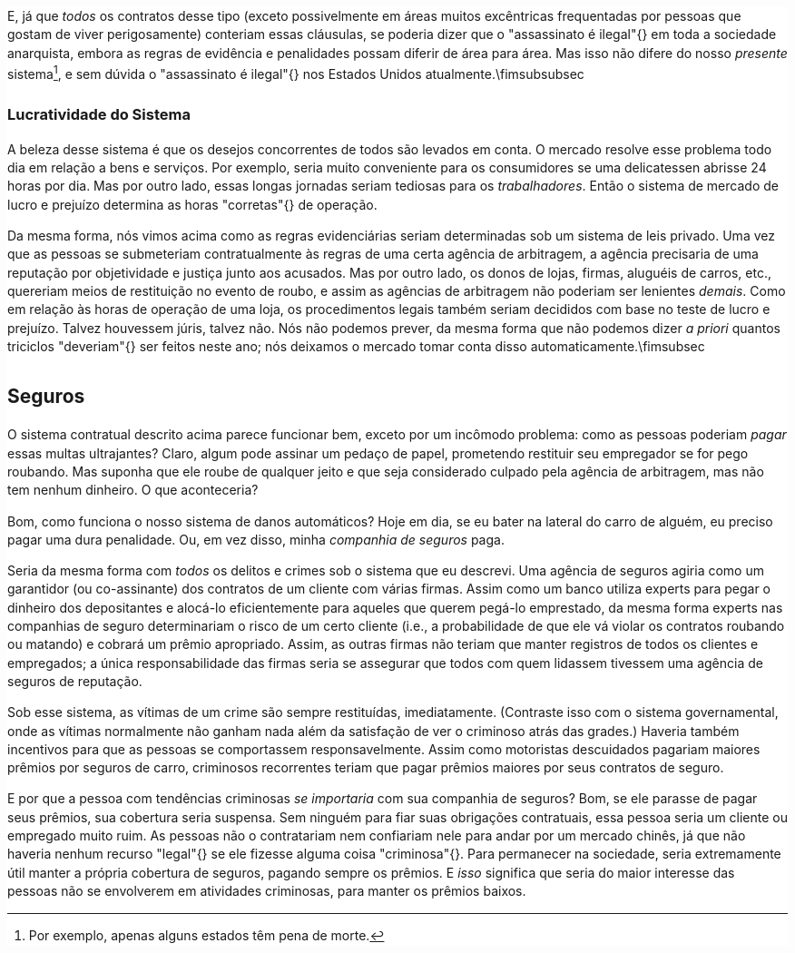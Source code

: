 E, já que *todos* os contratos desse tipo (exceto possivelmente em áreas muitos excêntricas frequentadas por pessoas que gostam de viver perigosamente) conteriam essas cláusulas, se poderia dizer que o "assassinato é ilegal"{} em toda a sociedade anarquista, embora as regras de evidência e penalidades possam diferir de área para área. Mas isso não difere do nosso *presente* sistema[^7], e sem dúvida o "assassinato é ilegal"{} nos Estados Unidos atualmente.\fimsubsubsec

### Lucratividade do Sistema

A beleza desse sistema é que os desejos concorrentes de todos são levados em conta. O mercado resolve esse problema todo dia em relação a bens e serviços. Por exemplo, seria muito conveniente para os consumidores se uma delicatessen abrisse 24 horas por dia. Mas por outro lado, essas longas jornadas seriam tediosas para os *trabalhadores*. Então o sistema de mercado de lucro e prejuízo determina as horas "corretas"{} de operação.

Da mesma forma, nós vimos acima como as regras evidenciárias seriam determinadas sob um sistema de leis privado. Uma vez que as pessoas se submeteriam contratualmente às regras de uma certa agência de arbitragem, a agência precisaria de uma reputação por objetividade e justiça junto aos acusados. Mas por outro lado, os donos de lojas, firmas, aluguéis de carros, etc., quereriam meios de restituição no evento de roubo, e assim as agências de arbitragem não poderiam ser lenientes *demais*. Como em relação às horas de operação de uma loja, os procedimentos legais também seriam decididos com base no teste de lucro e prejuízo. Talvez houvessem júris, talvez não. Nós não podemos prever, da mesma forma que não podemos dizer *a priori* quantos triciclos "deveriam"{} ser feitos neste ano; nós deixamos o mercado tomar conta disso automaticamente.\fimsubsec

## Seguros

O sistema contratual descrito acima parece funcionar bem, exceto por um incômodo problema: como as pessoas poderiam *pagar* essas multas ultrajantes? Claro, algum pode assinar um pedaço de papel, prometendo restituir seu empregador se for pego roubando. Mas suponha que ele roube de qualquer jeito e que seja considerado culpado pela agência de arbitragem, mas não tem nenhum dinheiro. O que aconteceria?

Bom, como funciona o nosso sistema de danos automáticos? Hoje em dia, se eu bater na lateral do carro de alguém, eu preciso pagar uma dura penalidade. Ou, em vez disso, minha *companhia de seguros* paga.

Seria da mesma forma com *todos* os delitos e crimes sob o sistema que eu descrevi. Uma agência de seguros agiria como um garantidor (ou co-assinante) dos contratos de um cliente com várias firmas. Assim como um banco utiliza experts para pegar o dinheiro dos depositantes e alocá-lo eficientemente para aqueles que querem pegá-lo emprestado, da mesma forma experts nas companhias de seguro determinariam o risco de um certo cliente (i.e., a probabilidade de que ele vá violar os contratos roubando ou matando) e cobrará um prêmio apropriado. Assim, as outras firmas não teriam que manter registros de todos os clientes e empregados; a única responsabilidade das firmas seria se assegurar que todos com quem lidassem tivessem uma agência de seguros de reputação.

Sob esse sistema, as vítimas de um crime são sempre restituídas, imediatamente. (Contraste isso com o sistema governamental, onde as vítimas normalmente não ganham nada além da satisfação de ver o criminoso atrás das grades.) Haveria também incentivos para que as pessoas se comportassem responsavelmente. Assim como motoristas descuidados pagariam maiores prêmios por seguros de carro, criminosos recorrentes teriam que pagar prêmios maiores por seus contratos de seguro.

E por que a pessoa com tendências criminosas *se importaria* com sua companhia de seguros? Bom, se ele parasse de pagar seus prêmios, sua cobertura seria suspensa. Sem ninguém para fiar suas obrigações contratuais, essa pessoa seria um cliente ou empregado muito ruim. As pessoas não o contratariam nem confiariam nele para andar por um mercado chinês, já que não haveria nenhum recurso "legal"{} se ele fizesse alguma coisa "criminosa"{}. Para permanecer na sociedade, seria extremamente útil manter a própria cobertura de seguros, pagando sempre os prêmios. E *isso* significa que seria do maior interesse das pessoas não se envolverem em atividades criminosas, para manter os prêmios baixos.


[^1]: Este ensaio é baseado em três artigos originalmente publicados em:
[^2]: Mais precisamente, as disputas serão resolvidas de forma *relativamente* pacífica; a força pode ser ocasionalmente necessária. Embora o anarquismo de mercado não seja o mesmo que pacifismo, nós notamos que o verdadeiro pacifismo — a recusa de se envolver em violência — implica o anarquismo, uma vez que toda ação do Estado é baseada na (ameaça de) violência.
[^3]: No original, "Liberdade é Escravidão"{}. George Orwell, *1984* (Nova York: Signet Classics, 1984), p. 7.
[^4]: Uma *sociedade livre* é aquela na qual os direitos de propriedade são (geralmente) respeitados. A existência de um Estado — uma instituição que usa a força para se colocar *acima* dos direitos de propriedade — assim impede a liberdade, como nós usaremos o termo.
[^5]: Eu devo me apressar em notar que o sistema legal de mercado que eu descrevo não é totalmente congruente com a visão de outros autores anarco-capitalistas. Eles acreditam que o sistema "justo"{} de direitos de propriedade é dedutível axiomaticamente e que uma lei objetivamente válida será descoberta e executada pelas firmas privadas. Para uma excelente introdução, veja Linda e Morris Tannehill, *The Market for Liberty* (Nova York: Laissez-Faire Books, 1984); e Murray N. Rothbard, *For a New Liberty* (Nova York: Collier, 1978).
[^6]: Um processo de apelação pode ser incluído no procedimento de arbitragem, mas assim a grande firma poderia apenas subornar *esses* juízes também.
[^7]: Por exemplo, apenas alguns estados têm pena de morte.
[^8]: Neste contexto, *libertário* implica respeito pelos direitos "naturais"{}. O credo libertário é o axioma da não-agressão, isto é, que é ilegítimo iniciar a força. Embora a anarquia de mercado (como eu a descreverei) não se baseie no libertarianismo, eu argumentarei que ela é (pela maior parte) compatível com essa filosofia. As divergências entre os dois são, acredito eu, pontos fracos da posição libertária.
[^9]: Mesmo que não fosse assinado literalmente em toda visita, o acordo seria entendido implicitamente.
[^10]: É claro, se alguém tentasse simplesmente entrar na propriedade de outra pessoa sem acordar nenhuma obrigação contratual, então o dono teria total justificação para usar a força para expulsá-lo. Embora isso possa parecer unilateral, essa possibilidade seria pelo menos codificada e publicitada. Mais a frente lidaremos com o problema de estabelecer as fronteiras de propriedade.
[^11]: Muitos desses pontos foram inspirados por frutíferas discussões com Matt Lasley, David Pinholster, Chris Redwood, Stephen Carville, Stephan Kinsella e Dan Mahoney. Contudo, as objeção não necessariamente refletem as opiniões desses pensadores.
[^12]: Essa afirmação nos faz imaginar os horrores dos papéis de identificação e pedágios. Contudo, os abusos do Estado não devem descreditar as válidas preocupações dos proprietários. Como argumentado mais notavelmente por Hans-Hermann Hoppe, os indivíduos não possuem uma inerente "liberdade de movimento"{}. Se os proprietários desejam restringir as pessoas que viajam em suas ruas, é da prerrogativa deles. Por outro lado, numa sociedade anarquista estabelecida, os consumidores não mostrariam a identidade toda vez que entrassem na maioria das lojas, da mesma forma que na nossa presente sociedade as pessoas não fazem contratos de trabalho toda vez que contratam o filho do vizinho para cortar a grama do jardim.
[^13]: Repetindo: sob esse sistema, todos comprariam seguros contra homicídio, assim como hoje em dia os cirurgiões compram seguros contra erros médicos; a companhia de seguros promete compensar os herdeiros de qualquer um morto por seus clientes. Uma vez que a probabilidade de um indivíduo (sem passagem pela polícia) ser condenado de assassinato no próximo ano é muito pequena, seu prêmio também seria pequeno. Se os estatísticos da companhia estimarem que um cliente potencial tem, digamos, apenas uma chance em um milhão de matar no próximo ano e se as restituições normais por assassinato sejam de \$10 milhões, então a companhia precisaria apenas cobrar \$10 por ano para igualar o risco.
[^14]: Como explicado na seção III, a maioria das propriedades teriam uma cláusula na qual todos os visitantes *concordassem* em ser presos se fossem perseguidos por uma agência de arbitragem de reputação.
[^15]: Esta afirmação não vale para os sistemas legais privados (elaborados por outros anarco-capitalistas) nos quais as agências unilateralmente punem quem quer que prejudique seus clientes. Em tal sistema, a ausência de um monopólio *criaria* um problema teórico adicional para o defensor das agências de defesa privadas. Contudo, mesmo assim os incentivos a uma resolução pacífica das disputas legítimas são tremendos.
[^16]: As máfias também são fortalecidas pelos sindicatos, os quais (em suas formas modernas) podem ser qualquer coisa, mas não organizações voluntárias.
[^17]: Pode ser verdade que, presentemente, as companhias de seguros são burocráticas e autoritárias. Mas eu penso que isso tem mais a ver com seus relacionamentos com o sistema legal *do governo* do que com a própria natureza delas. Sim, as companhias de seguros não gostam de pagar restituições, mas as pessoas não gostam de ir trabalhar todo dia também. Isso não significa que o sistema de trabalho livre não seja um sistema viável; se as pessoas são preguiçosas, elas são despedidas. E se uma companhia de seguros não cumpre suas promessas, eventualmente ela sairá do mercado.
[^18]: Para argumentar, suponhamos (bastante implausivelmente) que todos concordassem em vender suas próprias terras a um único indivíduo, que então se tornaria o senhorio de toda a população, e que, como parte do arrendamento, todos concordassem em dar ao senhorio o poder de "tributar"{} as rendas. Mesmo assim, esse senhorio nunca colocaria o nível de impostos além do "ponto Laffer"{}, i.e., o ponto que maximizasse a receita. Mas porque é influenciado por motivos não-pecuniários, entretanto, o Estado não respeita nem mesmo essa sensata regra.
[^19]: Esse mecanismo só funciona, é claro, se pelo menos um dos parceiros estiver preocupado com o bem-estar das crianças futuras. Porém, isso seria suficiente para a maioria dos casos, já que certamente bem poucos casais sonham em abusar dos filhos.
[^20]: Eu estou propositadamente evitando a questão de se os pais deveriam legalmente "possuir"{} seus filhos. Enquanto uma criança estivesse voluntariamente com seus pais, "vivendo sob o teto deles"{}, eles poderiam, claro, estabelecer quaisquer regras que quisessem. O único problema surge quando uma criança foge e não deseja retornar. Eu, pessoalmente, sou simpático à noção de que se a criança pode se sustentar, os pais não podem forçá-la a retornar para casa.
[^21]: Essas soluções voluntárias seriam muito mais preferíveis às do governo, nas quais "assistentes sociais"{} mal informados e frequentemente arrogantes dividem famílias e colocam as crianças no horrível sistema de orfanatos.
[^22]: Isso não evitaria que outros formassem uma comunidade na qual o aborto fosse legal, é óbvio.
[^23]: Minha posição pode parecer vaga, mas imagine que um economista cubano aconselhe Castro a abolir o socialismo e permitir que o livre-mercado se desenvolva. O economista deve prever antecipadamente se e quantos shopping centers vão existir?
[^24]: Por exemplo, uma firma pode emitir títulos de terra para uma cidade inteira, mas delegar a delimitação dos respectivos direitos de dois vizinhos a uma *outra* firma especializada em questões residenciais.
[^25]: O leitor melhor informado perceberá que essa objeção — e sua solução — são similares à suposta regressão infinita envolvida na explicação da utilidade marginal da demanda por moeda.
[^26]: O purista pode objetar que essa solução é insuficiente. Afinal, eu estou simplesmente assumindo que as pessoas sabem o que o *conceito* de um contrato é. Dessa acusação eu sou culpado. Como mencionado no prefácio, meu propósito neste ensaio não é "provar"{} a superioridade ética da lei de mercado. Apesar de afirmações normativas ocasionais, eu na verdade só estou descrevendo o mundo que eu vislumbro sob a anarquia de mercado. Nesse mundo, eu não prevejo que as pessoas terão problemas em adotar a convenção dos contratos (mesmo sem definição e justificação filosoficamente apropriadas), assim como eu não acho que elas precisam ser versadas em teoria econômica antes de usarem o dinheiro.
[^27]: Num sistema legal privado, ainda haveriam leis publicitadas e aderência às precedentes, pois isso permitiria uma maior previsibilidade das decisões e, portanto, maior apelo junto aos consumidores.
[^28]: É claro, o maior obstáculo do anarquismo é convencer as pessoas de que matar é errado mesmo quando "deputados"{} eleitos o ordenam.
[^29]: Para ilustrar: suponha que a distribuição deste livro faça com que todo cidadão americano apoie o anarquismo de mercado. As firmas privadas surgiriam para codificar os títulos de propriedade que eram previamente regulados pelas agências do governo. Seria "óbvio"{} que as pessoas retivessem a propriedade de suas casas (*e* hipotecas), carros, etc. Essa estrutura básica de propriedade então permitiria uma solução voluntária, contratual, aos problemas mais difíceis, como o de estabelecer títulos nos projetos habitacionais do governo (uma vez que tanto os inquilinos quanto os pagadores de impostos podem reclamar legítima propriedade).
[^30]: O leitor pode considerar esse um mau exemplo, já que, afinal, as faltas são mais flagrantes em quadras de rua do que, digamos, num jogo da NBA. Mas esse é o ponto: ainda existe *algo* chamado de falta (e outras regras) reconhecidas pelo transgressor num jogo de rua; ele simplesmente vai negar que cometeu uma. (Para um exemplo diferente, nenhum jogador diria que seu arremesso valeu dez pontos.)
[^31]: Já que eu não estou defendendo o pacifismo, essa acusação de violência pode parecer hipócrita. Contudo, o Estado precisa da ameaça de violência *contra pessoas admitidamente inocentes*. Se uma pessoa (a qual todos concordam que não é um criminoso) abrisse uma firma legal ou de seguros que infringisse o monopólio do Estado, ele a puniria.
[^32]: Uma analogia pode ser útil: por muitas razões, eu me oponho à educação pública e defendo sua imediata abolição. Eu tenho bastante confiança de que as escolas privadas forneceriam excelente educação para todas as crianças, ricas e pobres. Agora, eu digo isso mesmo não podendo construir uma teoria *a priori* de uma educação apropriada. No entanto, eu tenho confiança de que o sistema de mercado será *melhor* que a solução estatal, muito embora eu não possa listar as condições necessárias e suficientes para uma boa qualidade (neste contexto). E, é claro, nada *garante* que a solução de mercado será ótima; afinal, se os pais de uma certa cidade fossem perversos ou estúpidos, os incentivos de mercado levariam ao surgimento (do que consideraríamos) um horrível currículo.
[^33]: Eu noto de passagem que televisões *realmente* explodiram na União Soviética e que muitos prédios residenciais *realmente* caíram na estatista Turquia após um brando terremoto.
[^34]: Se um indivíduo gostasse de viver perigosamente, ele seria perfeitamente livre para comprar um computador de uma firma que *não* tivesse seguros. Mas se algo desse errado, seria muito mais difícil conseguir seu dinheiro de volta. Seria, assim, do maior interesse da maioria das pessoas apenas fazer negócios com companhias que tivessem seus contratos cobertos por grandes companhias de seguros de boa reputação.
[^35]: Na verdade, casas com armas de fogo convencionais podem pagar prêmios *mais baixos*, se a companhia de seguros pensar que isso reduzirá a incidência de crimes na área o suficiente para justificar o incentivo.
[^36]: Cobrar prêmios mais altos daqueles que desejam comprar múltiplas armas não é mais injusto do que a prática atual de oferecer descontos a motoristas que tomam aulas de direção segura ou para proprietários de casas que instalam sistemas de alarmes.
[^37]: Devo enfatizar que casos como esse vão ocorrer em *qualquer* sistema. Eu não estou concedendo nada ao admitir essas possibilidades; na verdade, eu estou tentando demonstrar a vantagem do meu sistema ao explicar sua *resposta* a esses casos.
[^38]: Novamente, esse processo não envolve a violação dos direitos de ninguém. Ele não discrimina mais contra os clientes do que a prática presente de cobrar prêmios de seguro de carro mais altos de jovens do sexo masculino, mesmo se seus históricos forem totalmente limpos. Nós não precisamos temer uma súbita prisão de todos os deficientes mentais ou de todos os jovens negros do sexo masculino, porque essas práticas não seriam lucrativas. Se fosse cobrado um prêmio de um certo indivíduo mais alto do que ele "merecia"{}, ele poderia procurar outra companhia de seguros.
[^39]: Quando eu assisto ao *America’s Most Wanted* [N.T.: "Os Mais Procurados da América"{}, um programa de TV] ou leio livros que explicam como o FBI captura os serial killers, eu fico chocado com a quantidade de assassinos e estupradores de hoje em dia que cometem seus crimes durante a liberdade condicional.
[^1]: Esta é posição padrão entre autores anarco-capitalistas. Veja, por exemplo, Linda e Morris Tannehill, *The Market for Liberty* (Nova York: Laissez-Faire Books, 1984); Murray N. Rothbard, *For a New Liberty* (Nova York: Collier, 1978); e Hans-Hermann Hoppe, "The Private Production of Defense"{}, *Journal of Libertarian Studies* 14:1 (inverno de 1998-1999), esp. pp.35-42\. Embora esses pensadores tenham delineado um mecanismo viável de defesa privada, as companhias de seguros podem não ser o meio de fato usado numa sociedade anarquista real: poderiam existir soluções de mercado ainda *melhores* que ainda não foram imaginadas.
[^2]: Suponha que há duas firmas de construção, Sombria e Confiável, e que há um grande terremoto por ano. Uma ponte desenhada pela Sombria custa apenas \$10 milhões, mas em caso de terremoto vai sucumbir 10\% das vezes. Uma ponte desenhada pela Confiável, por outro lado, custa \$15 milhões, mas durante um terremoto tem apenas 1\% de chance de sucumbir. (Assuma que as pontes sejam idênticas em todos os outros aspectos relevantes.) O plano atual de seguros para uma ponte da Sombria custaria mais ou menos \$1 milhão, enquanto o prêmio para uma ponte da Confiável seria de mais ou menos \$150.000\. Enquanto a taxa de juros não for mais alta que 20\%, as economias em prêmios de seguros justificam a compra das (mais caras) pontes Confiável. (Pela simplicidade, nós ignoramos a depreciação das pontes pela idade, o tempo que é tomado para construir uma ponte que tenha sucumbido e os processos legais por clientes mortos.) Note que essa preferência pelo desenho mais seguro não tem nada a ver com altruísmo da parte dos donos das pontes, que estão apenas tentando minimizar seus custos.
[^3]: O arranjo preciso seria especificado contratualmente. Por exemplo, um plano de seguros requereria que os clientes sintonizassem em certa estação de TV ou rádio durante uma emergência e que seguissem as instruções. É claro, os clientes seriam livres para desconsiderar esses avisos e permanecer em suas (relativamente inseguras) casas, mas assim eles abririam mão de qualquer compensação que poderiam receber por danos pessoais durante o terremoto.
[^4]: Na literatura econômica mainstream, um *bem público* é um bem não-excludente e não-rival em consumo. Em outras palavras, o vendedor de um bem público não pode limitá-lo aos consumidores pagantes, e uma pessoa pode consumir o bem sem reduzir sua disponibilidade para os outros. O ar puro é um protótipo de bem público.
[^5]: No jargão econômico, as agências de seguros internalizariam as externalidades positivas (entre os consumidores) dos gastos de defesa.
[^6]: Esse cenário levanta uma questão interessante: as pessoas comprariam seguros contra conquista estrangeira? Qual seria a vantagem de receber um cheque por danos de propriedade se ele também seria confiscado? Uma resposta de mercado possível seria a de difundir a propriedade em grandes áreas. Por exemplo, agências imobiliárias teriam propriedades em toda grande cidade, em vez de se concentrar em uma só área. Firmas de investimento considerariam a "localização"{} de um ativo financeiro quando fosse reunir seus portfólios diversificados. Dessa forma, mesmo se uma sociedade livre fosse dominada inteiramente por um Estado, as companhias de seguros (multinacionais) ainda precisariam indenizar os donos ausentes de muitas das propriedades tomadas.
[^7]: Mesmo a Moocher Seguros reconheceria os perigos de atrair muitos dos grandes consumidores da Ace, uma vez que os prêmios da Moocher seriam baseados no nível usual de segurança fornecido pelos gastos de defesa da Ace.
[^8]: O típico economista que explica por que o problema dos caronas torna a defesa privada impraticável *também* argumenta que cartéis são inerentemente instáveis por causa dos incentivos à trapaça. Contudo, os países da OPEC sempre conseguem chegar a um acordo para limitar a produção e distribuir os ganhos.
[^9]: No extremo, nós podemos até mesmo imaginar agências de defesa provendo explicitamente inteligência a inimigos estrangeiros, especificando quais vizinhanças poderiam ser bombardeadas sem represálias. Os comandantes estatísticas — talvez depois de verificar que esses relatórios não constituíam uma armadilha — se regozijariam em ajustar seus ataques, uma vez que isso os permitiria atingir seu objetivo, i.e., carnificina, com menor resistência.
[^10]: O uso de auditorias empurra para trás o problema um passo. Os auditores do governo estão sobre muito menos pressão do que os do setor privado, uma vez que seus empregados — os legisladores — não desejam frugalidade, mas apenas a *aparência* de frugalidade para os pagadores de impostos.
[^11]: Para uma discussão mais completa, veja Ludwig von Mises, *Socialism: An Economic and Sociological Analysis* (Liberty Fund, 1981).
[^12]: Estritamente falando, o "problema do conhecimento"{} (enfatizado por Friedrich Hayek) não é o mesmo que o problema mais geral do cálculo econômico, mas a diferença está fora do escopo deste ensaio.
[^13]: Um exemplo pode ilustrar o problema: todos sabem que seria um "desperdício"{} incrível construir uma ponte de ouro puro. Entretanto, a grande maioria das decisões dos planejadores — não apenas *do que* fazer, mas *como* fazer — não são tão óbvias.
[^14]: A CIA, apesar de seus grandes poderes e enormes orçamentos, fracassou em prever o colapso da União Soviética, abrigou um infiltrado por anos, causou o bombardeio acidental da embaixada chinesa, e fracassou em evitar os ataques do 11 de setembro (apesar da descoberta de planos terroristas similares em 1995).
[^15]: Certas precauções seriam obviamente tomadas. Por exemplo, um dono de uma fábrica não contrataria um diplomata inimigo por medo de sabotagem. Mas como dono de fábrica, essa política estaria perfeitamente em seus direitos; ele não precisaria de nenhum poder "especial de guerra"{}.
[^16]: Escreve Hoppe: "todas as companhias de seguros são conectadas através de uma rede de acordos contratuais de assistência mútua e arbitragem e por um sistema de agências internacionais de resseguros, representando poderes econômicos combinados que superam em muito o da maioria, senão de todos os governos"{} (p.36).
[^17]: Warren Earl Tilson II propôs que as forças de defesa privadas pudessem se manter atualizadas através de competições televisionadas, uma sugestão que também amenizaria o problema de financiamento. Nós notamos que (como as de esportes profissionais) essas competições seriam justas, em grande contraste com, digamos, os testes de ABM do Pentágono, dos quais bilhões de dólares de dinheiro sujo dependem.
[^18]: É verdade que os oficiais militares do governo têm os mesmos comportamentos, mas numa escala muito menor do que ocorreria no livre-mercado.
[^19]: Por exemplo, George W. Bush estaria gastando \$1 bilhão por mês para bombardear as cavernas do Afeganistão se fosse *seu* dinheiro?
[^20]: Essas considerações também mostram por que uma sociedade anarquista não precisa temer que um governo estrangeiro use suas próprias armas (avançadas) contra ela. As firmas de defesa privadas provavelmente venderiam seus artigos para compradores estrangeiros (a depender do status legal dos governos em cortes anarquistas), mas essas seriam destinadas para uso defensivo. Provavelmente não haveriam porta-aviões, bombardeiros de longo-alcance ou submarinos capazes de viagens transoceânicas.
[^21]: Isso, é claro, implica que um *mundo* de sociedades anarquistas seria livre de guerras.
[^22]: O cínico pode acreditar que os maiores governos perceberiam uma sociedade anarquista de sucesso como uma ameaça. Embora isso seja verdade em certa medida, políticos não são estúpidos; eles raramente destroem parceiros de comércio lucrativos, especialmente os que tiverem capacidade de se defenderem.
[^23]: Esse aumento é admitidamente estranho; parece reconhecer o benefício do uso de *algum* aparato coercitivo. Mas note como a crítica mudou. Normalmente o crítico da defesa privada diz que ela pode funcionar na teoria, mas não na prática. *Agora* o crítico reclama que a defesa privada pode funcionar na prática, mas não na teoria.
[^24]: As tropas do General Washington no Vale Forge estavam absurdamente mal equipadas, muitas não tinham sapatos. Durante a Guerra Civil, os generais da união atrasaram a introdução de um novo rifle com medo de que seus homens fossem desperdiçar munição. Os proponentes do poder aéreo foram ridicularizados na Primeira Guerra Mundial. Almirantes britânicos teimosamente se recusaram a agrupar seus navios em resposta aos barcos U alemães, até que os aliados americanos os convenceram a fazer o contrário. A Linha Maginot foi uma piada sem graça. O exército polonês usou a cavalaria contra a blitzkrieg alemã, depois de dizer para seus homens que os tanques eram feitos de cartolina. As falhas de inteligência em torno de Pearl Harbor foram tão monumentais de forma a dar credibilidade aos teóricos da conspiração. Os capitães de submarinos aprenderam no começo da Segunda Guerra Mundial que, por conta de um problema no mecanismo de pinos, tiros diretos não explodiriam seus torpedos, de forma que eles propositadamente procuravam dar tiros de relance. O fabricante negou o problema por anos até finalmente corrigi-lo. Exemplos de erros militares são abundantes.
[^25]: A inabilidade de uma coalizão dos governos mais fortes do mundo para eliminar um único homem — Osama bin Laden — depois de meses de "resolução"{} demonstra os limites do poder do Estado.
[^26]: Controles de preços são particularmente desastrosos para países que atravessem um bloqueio. Sem grandes lucros, por que os traficantes se arriscariam ao confisco ou mesmo à morte?
[^27]: Bertrand de Jouvenel, *On Power: The Natural History of Its Growth* (Indianapolis: Liberty Fund, 1993), p. 164.
[^28]: O uso de soldados pagos, que viam seu trabalho como apenas uma escolha ocupacional, também evitaria os perigos de exércitos permanentes, os quais os governos inevitavelmente usam contra seus próprios cidadãos.
[^29]: A conscrição, longe de ser uma valiosa ferramenta dos governos, apenas permite que eles desperdicem seus recursos mais preciosos. No papel, os estados do sul deveriam ter facilmente sobrevivido os ataques do norte. Mas seus comandantes — treinados na Ponta Oeste — descartaram as descorteses táticas de guerrilha e, em vez disso, reuniram seus homens capazes e os fizeram marchar na direção das armas da União.
[^30]: Também notamos a relativa dificuldade que Napoleão encontraria em conquistar um vizinho anarquista (em relação a um estatista). Sem governo centralizado, não há instituição com a autoridade para *se render* a um poder estrangeiro (veja Hoppe, p. 49). Ao criar um aparato coercitivo de taxação e controle sobre seus súditos, os estados europeus tornaram a tarefa de Napoleão muito mais fácil. Em contraste, levou anos para que os britânicos conseguissem subjugar a Irlanda, com suas instituições descentralizadas.
[^31]: Em uma das vitórias mais esmagadoras da história, "Pizarro, liderando um minúsculo grupo de 168 soldados espanhóis, estava em terreno não-familiar, não conhecia a população local, completamente fora de contato com os espanhóis mais próximos (…) e muito além do alcance de reforços que chegassem a tempo. Atahuallpa estava no meio de seu império de milhões de súditos e imediatamente seguido por seu exército de 80.000 solados. (…) No entanto, Pizarro capturou Atahuallpa poucos minutos depois que os dois líderes colocaram os olhos um no outro."{} Veja Jared Diamond, *Guns, Germs, and Steel* (Nova York: W. W. Norton \& Co., 1999), p. 68.
